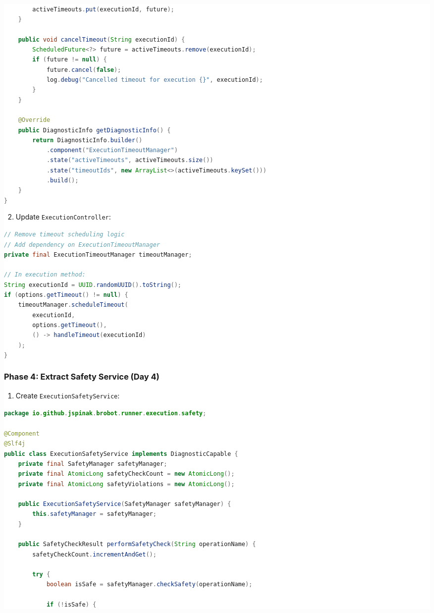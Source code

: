 ```java
        activeTimeouts.put(executionId, future);
    }
    
    public void cancelTimeout(String executionId) {
        ScheduledFuture<?> future = activeTimeouts.remove(executionId);
        if (future != null) {
            future.cancel(false);
            log.debug("Cancelled timeout for execution {}", executionId);
        }
    }
    
    @Override
    public DiagnosticInfo getDiagnosticInfo() {
        return DiagnosticInfo.builder()
            .component("ExecutionTimeoutManager")
            .state("activeTimeouts", activeTimeouts.size())
            .state("timeoutIds", new ArrayList<>(activeTimeouts.keySet()))
            .build();
    }
}
```

2. Update `ExecutionController`:

```java
// Remove timeout scheduling logic
// Add dependency on ExecutionTimeoutManager
private final ExecutionTimeoutManager timeoutManager;

// In execution method:
String executionId = UUID.randomUUID().toString();
if (options.getTimeout() != null) {
    timeoutManager.scheduleTimeout(
        executionId,
        options.getTimeout(),
        () -> handleTimeout(executionId)
    );
}
```

### Phase 4: Extract Safety Service (Day 4)

1. Create `ExecutionSafetyService`:

```java
package io.github.jspinak.brobot.runner.execution.safety;

@Component
@Slf4j
public class ExecutionSafetyService implements DiagnosticCapable {
    private final SafetyManager safetyManager;
    private final AtomicLong safetyCheckCount = new AtomicLong();
    private final AtomicLong safetyViolations = new AtomicLong();
    
    public ExecutionSafetyService(SafetyManager safetyManager) {
        this.safetyManager = safetyManager;
    }
    
    public SafetyCheckResult performSafetyCheck(String operationName) {
        safetyCheckCount.incrementAndGet();
        
        try {
            boolean isSafe = safetyManager.checkSafety(operationName);
            
            if (!isSafe) {
```